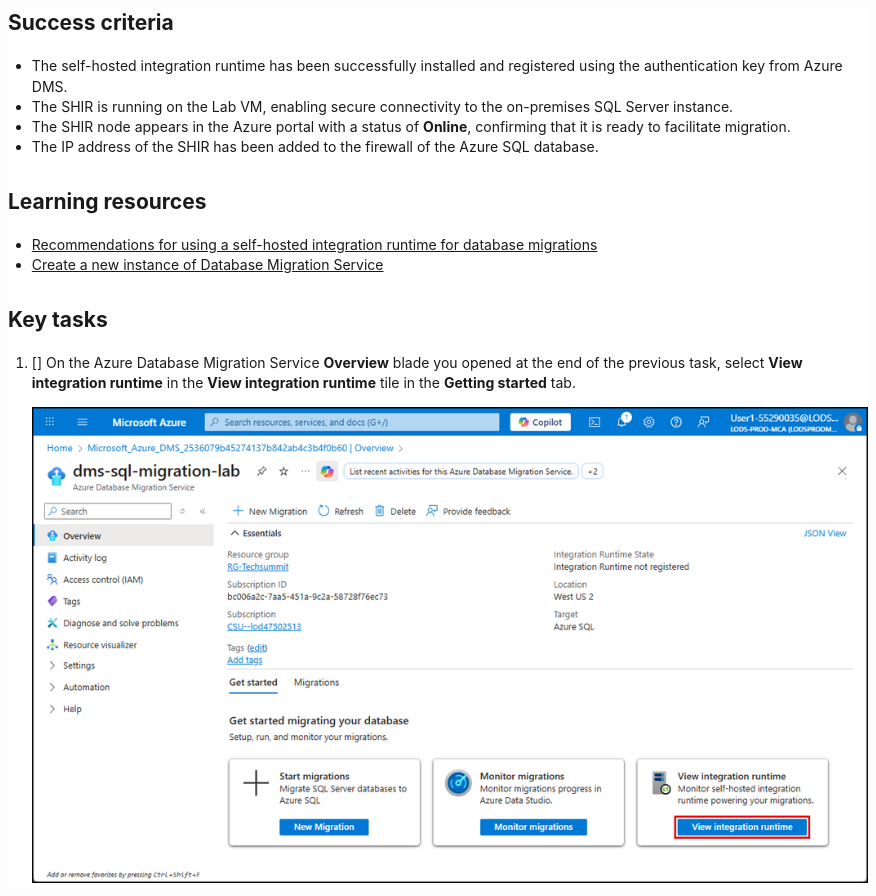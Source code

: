 ## Success criteria

- The self-hosted integration runtime has been successfully installed and registered using the authentication key from Azure DMS.
- The SHIR is running on the Lab VM, enabling secure connectivity to the on-premises SQL Server instance.
- The SHIR node appears in the Azure portal with a status of **Online**, confirming that it is ready to facilitate migration.
- The IP address of the SHIR has been added to the firewall of the Azure SQL database.

## Learning resources

- [Recommendations for using a self-hosted integration runtime for database migrations](https://learn.microsoft.com/azure/dms/migration-using-azure-data-studio?tabs=azure-sql-mi#recommendations-for-using-a-self-hosted-integration-runtime-for-database-migrations)
- [Create a new instance of Database Migration Service](https://learn.microsoft.com/data-migration/sql-server/database/database-migration-service?toc=%2Fazure%2Fdms%2Ftoc.json&tabs=portal#create-a-new-instance-of-database-migration-service)

## Key tasks

1. [] On the Azure Database Migration Service **Overview** blade you opened at the end of the previous task, select **View integration runtime** in the **View integration runtime** tile in the **Getting started** tab.

    ![The View integration runtime button is highlighted in the View integration runtime tile on the Azure Database Migration Service's Overview blade in the Azure portal.](./media/azure-dms-view-integration-runtime.png)
